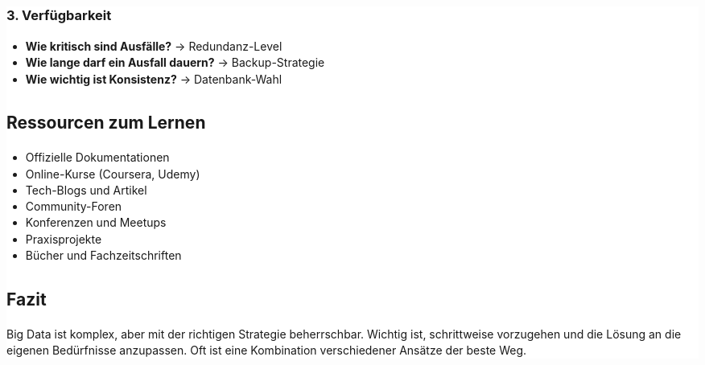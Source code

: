 ### 3. Verfügbarkeit
- **Wie kritisch sind Ausfälle?**
  → Redundanz-Level
- **Wie lange darf ein Ausfall dauern?**
  → Backup-Strategie
- **Wie wichtig ist Konsistenz?**
  → Datenbank-Wahl

## Ressourcen zum Lernen
- Offizielle Dokumentationen
- Online-Kurse (Coursera, Udemy)
- Tech-Blogs und Artikel
- Community-Foren
- Konferenzen und Meetups
- Praxisprojekte
- Bücher und Fachzeitschriften

## Fazit
Big Data ist komplex, aber mit der richtigen Strategie beherrschbar. Wichtig ist, schrittweise vorzugehen und die Lösung an die eigenen Bedürfnisse anzupassen. Oft ist eine Kombination verschiedener Ansätze der beste Weg. 